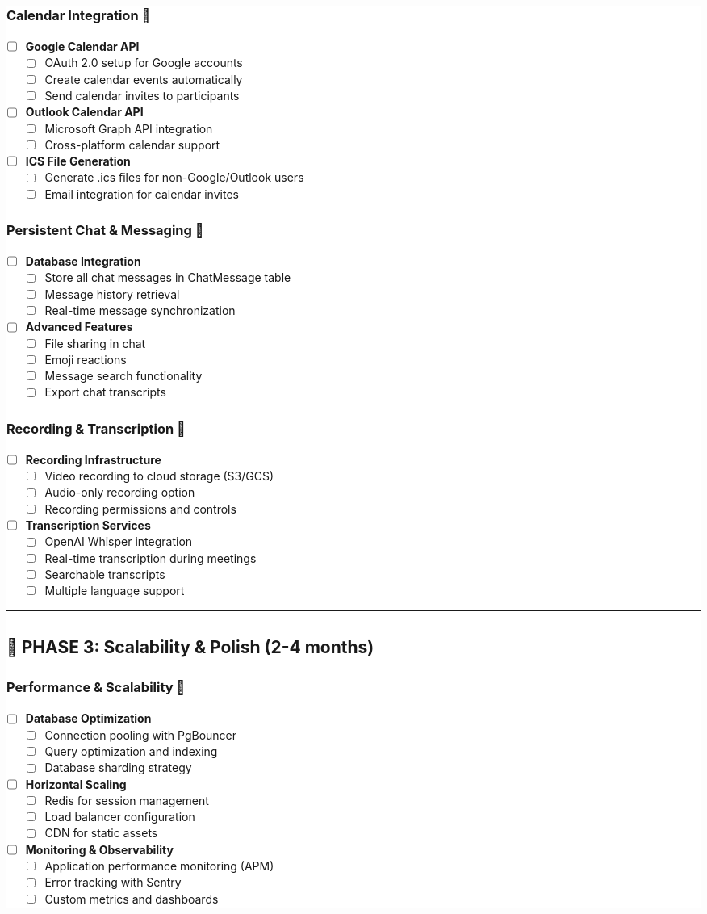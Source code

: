 ### Calendar Integration 📅
- [ ] **Google Calendar API**
  - [ ] OAuth 2.0 setup for Google accounts
  - [ ] Create calendar events automatically
  - [ ] Send calendar invites to participants
- [ ] **Outlook Calendar API**
  - [ ] Microsoft Graph API integration
  - [ ] Cross-platform calendar support
- [ ] **ICS File Generation**
  - [ ] Generate .ics files for non-Google/Outlook users
  - [ ] Email integration for calendar invites

### Persistent Chat & Messaging 💬
- [ ] **Database Integration**
  - [ ] Store all chat messages in ChatMessage table
  - [ ] Message history retrieval
  - [ ] Real-time message synchronization
- [ ] **Advanced Features**
  - [ ] File sharing in chat
  - [ ] Emoji reactions
  - [ ] Message search functionality
  - [ ] Export chat transcripts

### Recording & Transcription 🎥
- [ ] **Recording Infrastructure**
  - [ ] Video recording to cloud storage (S3/GCS)
  - [ ] Audio-only recording option
  - [ ] Recording permissions and controls
- [ ] **Transcription Services**
  - [ ] OpenAI Whisper integration
  - [ ] Real-time transcription during meetings
  - [ ] Searchable transcripts
  - [ ] Multiple language support

---

## 🔧 **PHASE 3: Scalability & Polish (2-4 months)**

### Performance & Scalability 🚀
- [ ] **Database Optimization**
  - [ ] Connection pooling with PgBouncer
  - [ ] Query optimization and indexing
  - [ ] Database sharding strategy
- [ ] **Horizontal Scaling**
  - [ ] Redis for session management
  - [ ] Load balancer configuration
  - [ ] CDN for static assets
- [ ] **Monitoring & Observability**
  - [ ] Application performance monitoring (APM)
  - [ ] Error tracking with Sentry
  - [ ] Custom metrics and dashboards
